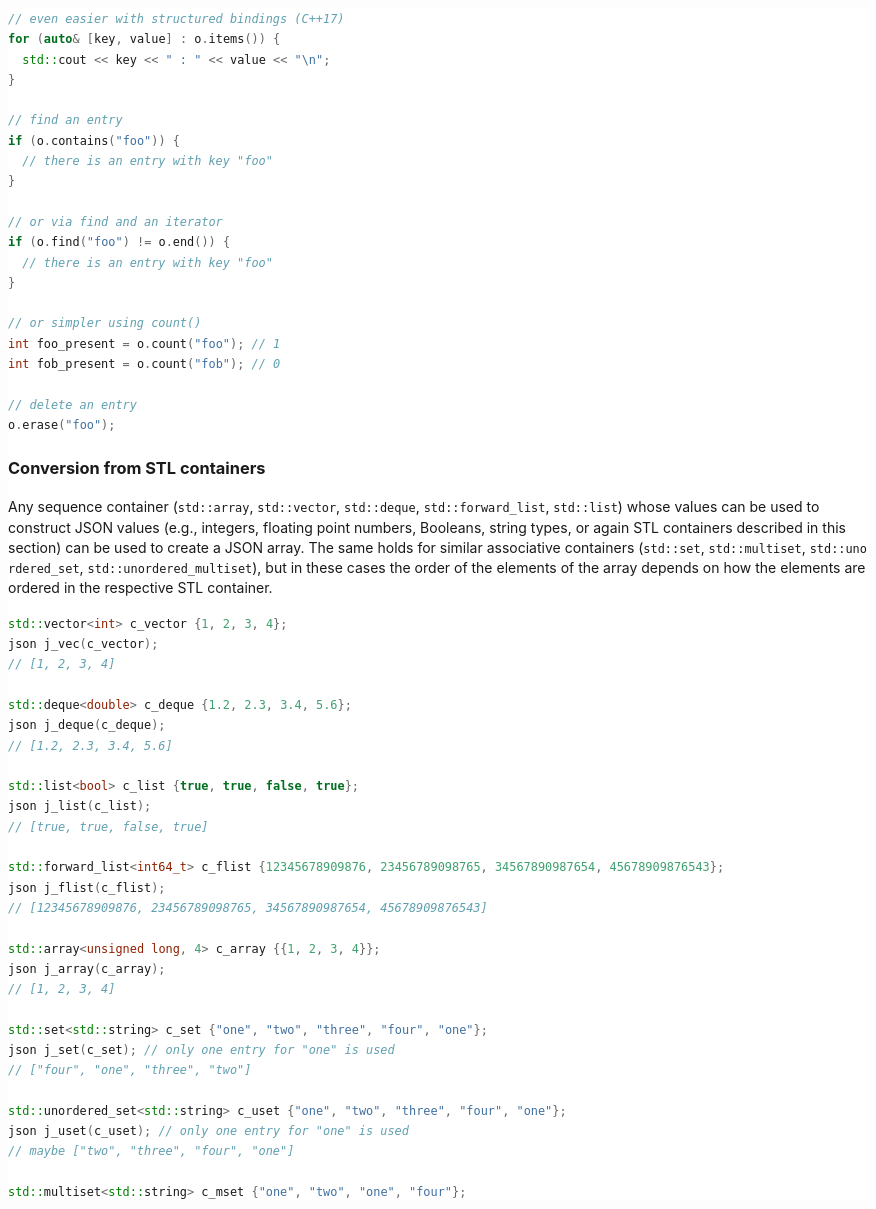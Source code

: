 ```cpp
// even easier with structured bindings (C++17)
for (auto& [key, value] : o.items()) {
  std::cout << key << " : " << value << "\n";
}

// find an entry
if (o.contains("foo")) {
  // there is an entry with key "foo"
}

// or via find and an iterator
if (o.find("foo") != o.end()) {
  // there is an entry with key "foo"
}

// or simpler using count()
int foo_present = o.count("foo"); // 1
int fob_present = o.count("fob"); // 0

// delete an entry
o.erase("foo");
```


### Conversion from STL containers

Any sequence container (`std::array`, `std::vector`, `std::deque`, `std::forward_list`, `std::list`) whose values can be used to construct JSON values (e.g., integers, floating point numbers, Booleans, string types, or again STL containers described in this section) can be used to create a JSON array. The same holds for similar associative containers (`std::set`, `std::multiset`, `std::unordered_set`, `std::unordered_multiset`), but in these cases the order of the elements of the array depends on how the elements are ordered in the respective STL container.

```cpp
std::vector<int> c_vector {1, 2, 3, 4};
json j_vec(c_vector);
// [1, 2, 3, 4]

std::deque<double> c_deque {1.2, 2.3, 3.4, 5.6};
json j_deque(c_deque);
// [1.2, 2.3, 3.4, 5.6]

std::list<bool> c_list {true, true, false, true};
json j_list(c_list);
// [true, true, false, true]

std::forward_list<int64_t> c_flist {12345678909876, 23456789098765, 34567890987654, 45678909876543};
json j_flist(c_flist);
// [12345678909876, 23456789098765, 34567890987654, 45678909876543]

std::array<unsigned long, 4> c_array {{1, 2, 3, 4}};
json j_array(c_array);
// [1, 2, 3, 4]

std::set<std::string> c_set {"one", "two", "three", "four", "one"};
json j_set(c_set); // only one entry for "one" is used
// ["four", "one", "three", "two"]

std::unordered_set<std::string> c_uset {"one", "two", "three", "four", "one"};
json j_uset(c_uset); // only one entry for "one" is used
// maybe ["two", "three", "four", "one"]

std::multiset<std::string> c_mset {"one", "two", "one", "four"};
```